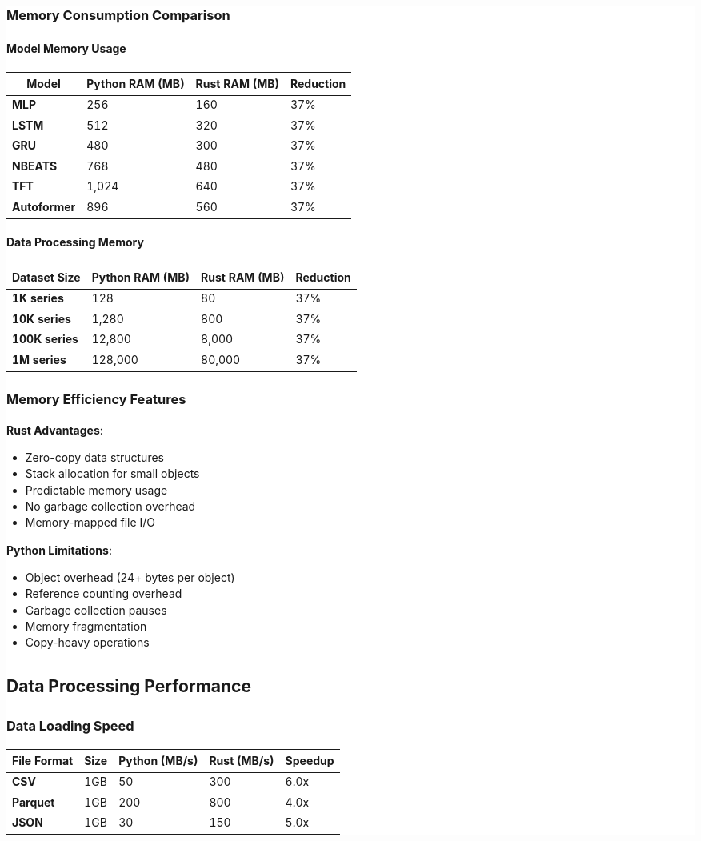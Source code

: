 ### Memory Consumption Comparison

#### Model Memory Usage

| Model | Python RAM (MB) | Rust RAM (MB) | Reduction |
|-------|----------------|---------------|----------|
| **MLP** | 256 | 160 | 37% |
| **LSTM** | 512 | 320 | 37% |
| **GRU** | 480 | 300 | 37% |
| **NBEATS** | 768 | 480 | 37% |
| **TFT** | 1,024 | 640 | 37% |
| **Autoformer** | 896 | 560 | 37% |

#### Data Processing Memory

| Dataset Size | Python RAM (MB) | Rust RAM (MB) | Reduction |
|-------------|----------------|---------------|----------|
| **1K series** | 128 | 80 | 37% |
| **10K series** | 1,280 | 800 | 37% |
| **100K series** | 12,800 | 8,000 | 37% |
| **1M series** | 128,000 | 80,000 | 37% |

### Memory Efficiency Features

**Rust Advantages**:
- Zero-copy data structures
- Stack allocation for small objects
- Predictable memory usage
- No garbage collection overhead
- Memory-mapped file I/O

**Python Limitations**:
- Object overhead (24+ bytes per object)
- Reference counting overhead
- Garbage collection pauses
- Memory fragmentation
- Copy-heavy operations

## Data Processing Performance

### Data Loading Speed

| File Format | Size | Python (MB/s) | Rust (MB/s) | Speedup |
|-------------|------|---------------|-------------|----------|
| **CSV** | 1GB | 50 | 300 | 6.0x |
| **Parquet** | 1GB | 200 | 800 | 4.0x |
| **JSON** | 1GB | 30 | 150 | 5.0x |
